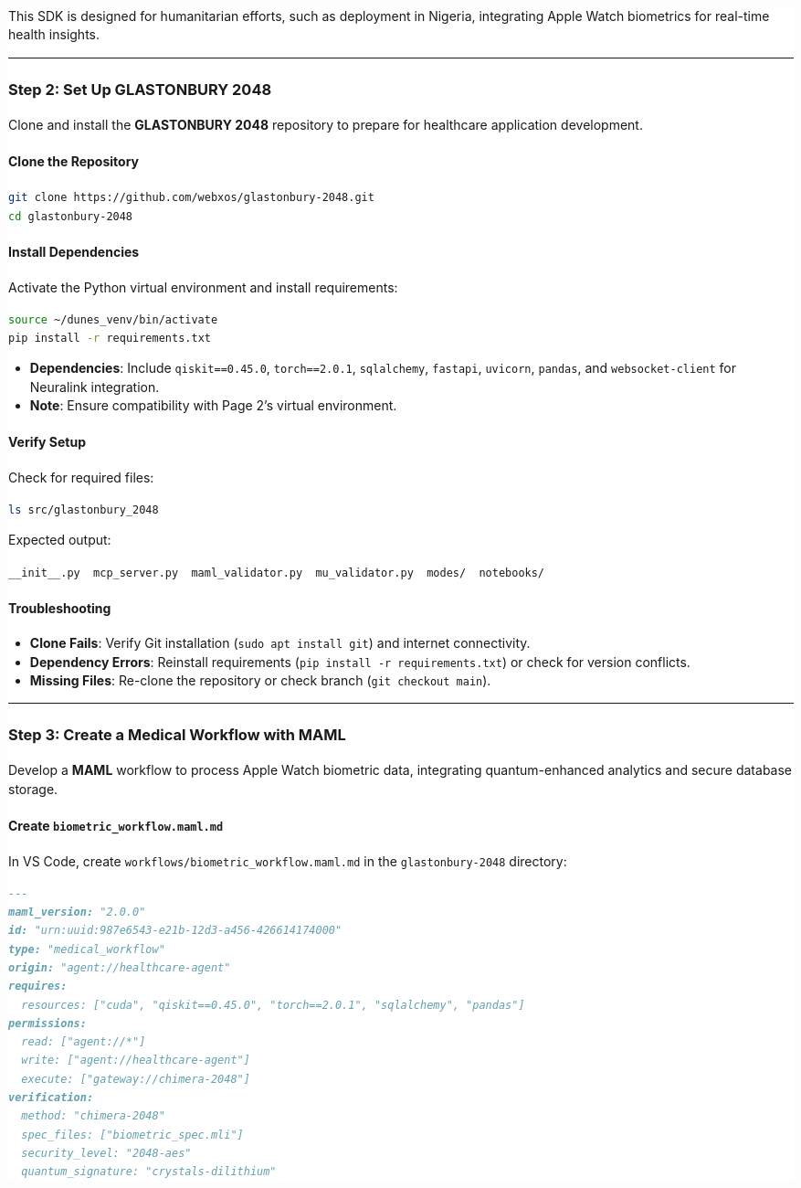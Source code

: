 This SDK is designed for humanitarian efforts, such as deployment in Nigeria, integrating Apple Watch biometrics for real-time health insights.

---

### Step 2: Set Up GLASTONBURY 2048
Clone and install the **GLASTONBURY 2048** repository to prepare for healthcare application development.

#### Clone the Repository
```bash
git clone https://github.com/webxos/glastonbury-2048.git
cd glastonbury-2048
```

#### Install Dependencies
Activate the Python virtual environment and install requirements:
```bash
source ~/dunes_venv/bin/activate
pip install -r requirements.txt
```
- **Dependencies**: Include `qiskit==0.45.0`, `torch==2.0.1`, `sqlalchemy`, `fastapi`, `uvicorn`, `pandas`, and `websocket-client` for Neuralink integration.
- **Note**: Ensure compatibility with Page 2’s virtual environment.

#### Verify Setup
Check for required files:
```bash
ls src/glastonbury_2048
```
Expected output:
```
__init__.py  mcp_server.py  maml_validator.py  mu_validator.py  modes/  notebooks/
```

#### Troubleshooting
- **Clone Fails**: Verify Git installation (`sudo apt install git`) and internet connectivity.
- **Dependency Errors**: Reinstall requirements (`pip install -r requirements.txt`) or check for version conflicts.
- **Missing Files**: Re-clone the repository or check branch (`git checkout main`).

---

### Step 3: Create a Medical Workflow with MAML
Develop a **MAML** workflow to process Apple Watch biometric data, integrating quantum-enhanced analytics and secure database storage.

#### Create `biometric_workflow.maml.md`
In VS Code, create `workflows/biometric_workflow.maml.md` in the `glastonbury-2048` directory:
```markdown
---
maml_version: "2.0.0"
id: "urn:uuid:987e6543-e21b-12d3-a456-426614174000"
type: "medical_workflow"
origin: "agent://healthcare-agent"
requires:
  resources: ["cuda", "qiskit==0.45.0", "torch==2.0.1", "sqlalchemy", "pandas"]
permissions:
  read: ["agent://*"]
  write: ["agent://healthcare-agent"]
  execute: ["gateway://chimera-2048"]
verification:
  method: "chimera-2048"
  spec_files: ["biometric_spec.mli"]
  security_level: "2048-aes"
  quantum_signature: "crystals-dilithium"
```